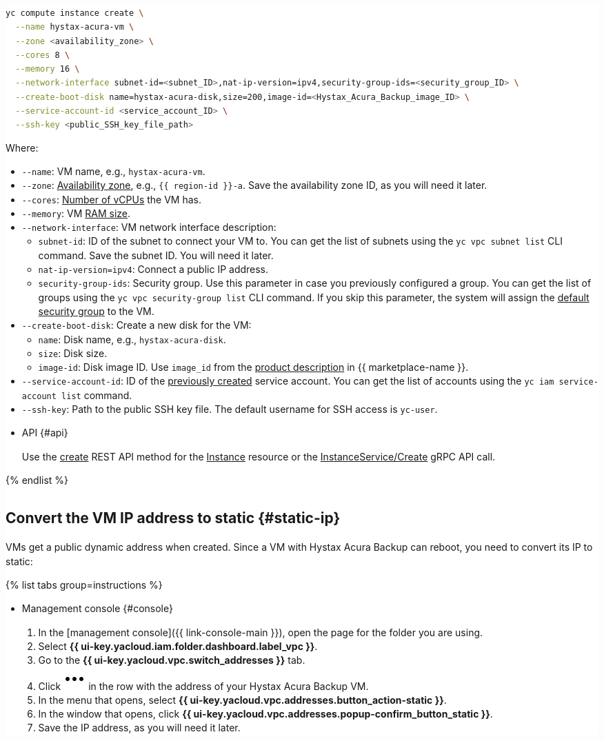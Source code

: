   ```bash
  yc compute instance create \
    --name hystax-acura-vm \
    --zone <availability_zone> \
    --cores 8 \
    --memory 16 \
    --network-interface subnet-id=<subnet_ID>,nat-ip-version=ipv4,security-group-ids=<security_group_ID> \
    --create-boot-disk name=hystax-acura-disk,size=200,image-id=<Hystax_Acura_Backup_image_ID> \
    --service-account-id <service_account_ID> \
    --ssh-key <public_SSH_key_file_path>
  ```

  Where:
  * `--name`: VM name, e.g., `hystax-acura-vm`.
  * `--zone`: [Availability zone](../../overview/concepts/geo-scope.md), e.g., `{{ region-id }}-a`. Save the availability zone ID, as you will need it later.
  * `--cores`: [Number of vCPUs](../../compute/concepts/vm.md) the VM has.
  * `--memory`: VM [RAM size](../../compute/concepts/vm.md).
  * `--network-interface`: VM network interface description:
    * `subnet-id`: ID of the subnet to connect your VM to. You can get the list of subnets using the `yc vpc subnet list` CLI command. Save the subnet ID. You will need it later.
    * `nat-ip-version=ipv4`: Connect a public IP address.
    * `security-group-ids`: Security group. Use this parameter in case you previously configured a group. You can get the list of groups using the `yc vpc security-group list` CLI command. If you skip this parameter, the system will assign the [default security group](../../vpc/concepts/security-groups.md#default-security-group) to the VM.
  * `--create-boot-disk`: Create a new disk for the VM:
    * `name`: Disk name, e.g., `hystax-acura-disk`.
    * `size`: Disk size.
    * `image-id`: Disk image ID. Use `image_id` from the [product description](/marketplace/products/hystax/hystax-acura-backup) in {{ marketplace-name }}.
  * `--service-account-id`: ID of the [previously created](#create-sa) service account. You can get the list of accounts using the `yc iam service-account list` command.
  * `--ssh-key`: Path to the public SSH key file. The default username for SSH access is `yc-user`.

- API {#api}

  Use the [create](../../compute/api-ref/Instance/create.md) REST API method for the [Instance](../../compute/api-ref/Instance/) resource or the [InstanceService/Create](../../compute/api-ref/grpc/Instance/create.md) gRPC API call.

{% endlist %}

## Convert the VM IP address to static {#static-ip}

VMs get a public dynamic address when created. Since a VM with Hystax Acura Backup can reboot, you need to convert its IP to static:

{% list tabs group=instructions %}

- Management console {#console}

  1. In the [management console]({{ link-console-main }}), open the page for the folder you are using.
  1. Select **{{ ui-key.yacloud.iam.folder.dashboard.label_vpc }}**.
  1. Go to the **{{ ui-key.yacloud.vpc.switch_addresses }}** tab.
  1. Click ![image](../../_assets/console-icons/ellipsis.svg) in the row with the address of your Hystax Acura Backup VM.
  1. In the menu that opens, select **{{ ui-key.yacloud.vpc.addresses.button_action-static }}**.
  1. In the window that opens, click **{{ ui-key.yacloud.vpc.addresses.popup-confirm_button_static }}**.
  1. Save the IP address, as you will need it later.

